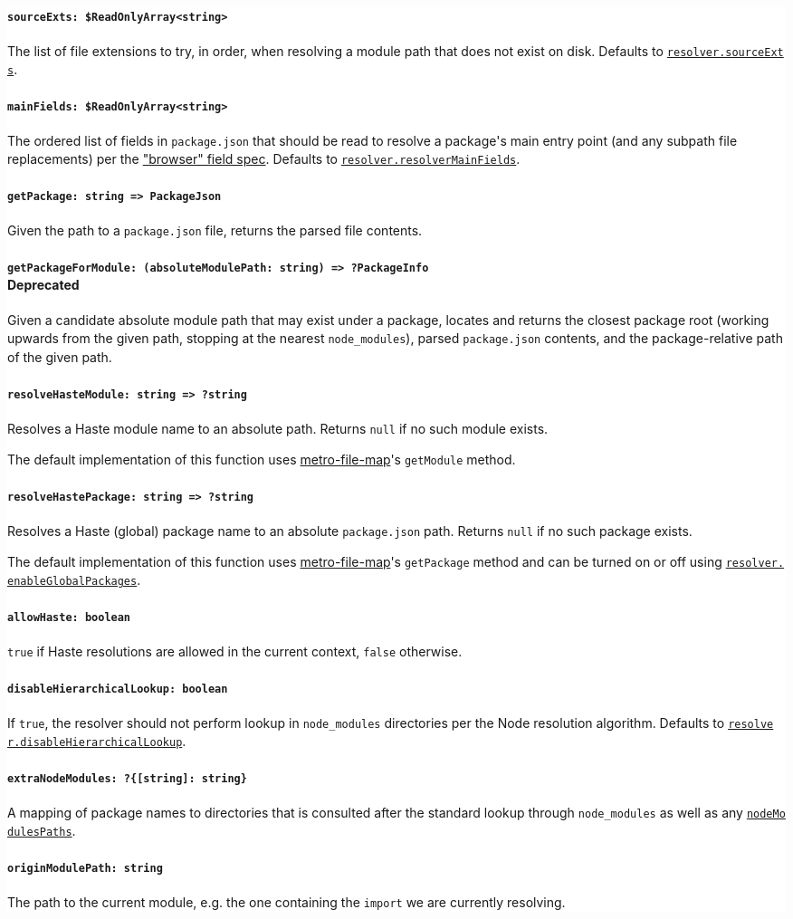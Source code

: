 #### `sourceExts: $ReadOnlyArray<string>`

The list of file extensions to try, in order, when resolving a module path that does not exist on disk. Defaults to [`resolver.sourceExts`](./Configuration.md#sourceexts).

#### `mainFields: $ReadOnlyArray<string>`

The ordered list of fields in `package.json` that should be read to resolve a package's main entry point (and any subpath file replacements) per the ["browser" field spec](https://github.com/defunctzombie/package-browser-field-spec). Defaults to [`resolver.resolverMainFields`](./Configuration.md#resolvermainfields).

#### `getPackage: string => PackageJson`

Given the path to a `package.json` file, returns the parsed file contents.

#### `getPackageForModule: (absoluteModulePath: string) => ?PackageInfo` <div class="label deprecated">Deprecated</div>

Given a candidate absolute module path that may exist under a package, locates and returns the closest package root (working upwards from the given path, stopping at the nearest `node_modules`), parsed `package.json` contents, and the package-relative path of the given path.

#### `resolveHasteModule: string => ?string`

Resolves a Haste module name to an absolute path. Returns `null` if no such module exists.

The default implementation of this function uses [metro-file-map](https://www.npmjs.com/package/metro-file-map)'s `getModule` method.

#### `resolveHastePackage: string => ?string`

Resolves a Haste (global) package name to an absolute `package.json` path. Returns `null` if no such package exists.

The default implementation of this function uses [metro-file-map](https://www.npmjs.com/package/metro-file-map)'s `getPackage` method and can be turned on or off using [`resolver.enableGlobalPackages`](./Configuration.md#enableglobalpackages).

#### `allowHaste: boolean`

`true` if Haste resolutions are allowed in the current context, `false` otherwise.

#### `disableHierarchicalLookup: boolean`

If `true`, the resolver should not perform lookup in `node_modules` directories per the Node resolution algorithm. Defaults to [`resolver.disableHierarchicalLookup`](./Configuration.md#disablehierarchicallookup).

#### `extraNodeModules: ?{[string]: string}`

A mapping of package names to directories that is consulted after the standard lookup through `node_modules` as well as any [`nodeModulesPaths`](#nodemodulespaths-readonlyarraystring).

#### `originModulePath: string`

The path to the current module, e.g. the one containing the `import` we are currently resolving.
